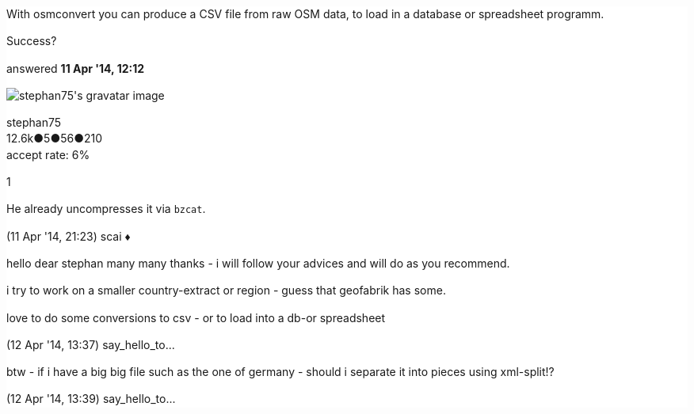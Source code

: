 <p>With osmconvert you can produce a CSV file from raw OSM data, to load in a database or spreadsheet programm.</p>
<p>Success?</p>
</div>
<div class="answer-controls post-controls">
&#10;</div>
<div class="post-update-info-container">
<div class="post-update-info post-update-info-user">
<p>answered <strong>11 Apr '14, 12:12</strong></p>
<img src="https://secure.gravatar.com/avatar/245b73d4390c3408fe3c6da759b9897f?s=32&amp;d=identicon&amp;r=g" class="gravatar" width="32" height="32" alt="stephan75&#39;s gravatar image" />
<p><span>stephan75</span><br />
<span class="score" title="12642 reputation points"><span>12.6k</span></span><span title="5 badges"><span class="badge1">●</span><span class="badgecount">5</span></span><span title="56 badges"><span class="silver">●</span><span class="badgecount">56</span></span><span title="210 badges"><span class="bronze">●</span><span class="badgecount">210</span></span><br />
<span class="accept_rate" title="Rate of the user&#39;s accepted answers">accept rate:</span> <span title="stephan75 has 37 accepted answers">6%</span></p>
</div>
</div>
<div id="comments-container-32292" class="comments-container">
<span id="32310"></span>
<div id="comment-32310" class="comment">
<div id="post-32310-score" class="comment-score">
1
</div>
<div class="comment-text">
<p>He already uncompresses it via <code>bzcat</code>.</p>
</div>
<div id="comment-32310-info" class="comment-info">
<span class="comment-age">(11 Apr '14, 21:23)</span> <span class="comment-user userinfo">scai ♦</span>
</div>
</div>
<span id="32314"></span>
<div id="comment-32314" class="comment">
<div id="post-32314-score" class="comment-score">
&#10;</div>
<div class="comment-text">
<p>hello dear stephan many many thanks - i will follow your advices and will do as you recommend.</p>
<p>i try to work on a smaller country-extract or region - guess that geofabrik has some.</p>
<p>love to do some conversions to csv - or to load into a db-or spreadsheet</p>
</div>
<div id="comment-32314-info" class="comment-info">
<span class="comment-age">(12 Apr '14, 13:37)</span> <span class="comment-user userinfo">say_hello_to...</span>
</div>
</div>
<span id="32317"></span>
<div id="comment-32317" class="comment">
<div id="post-32317-score" class="comment-score">
&#10;</div>
<div class="comment-text">
<p>btw - if i have a big big file such as the one of germany - should i separate it into pieces using xml-split!?</p>
</div>
<div id="comment-32317-info" class="comment-info">
<span class="comment-age">(12 Apr '14, 13:39)</span> <span class="comment-user userinfo">say_hello_to...</span>
</div>
</div>
</div>
<div id="comment-tools-32292" class="comment-tools">